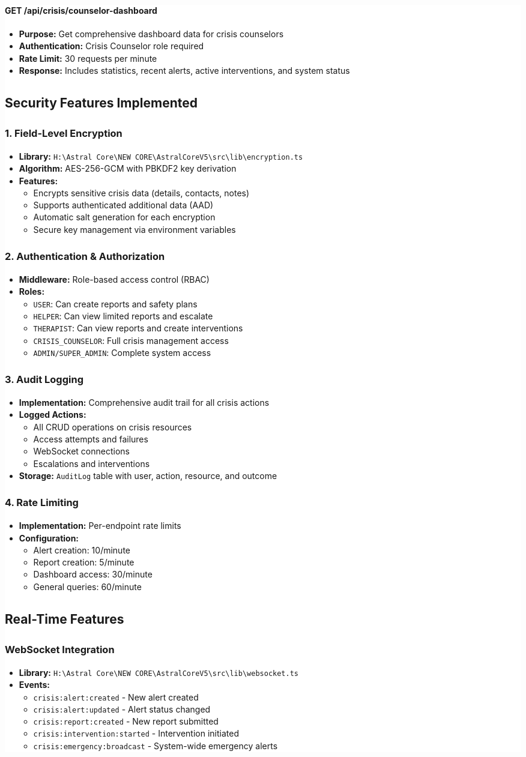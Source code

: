 #### GET /api/crisis/counselor-dashboard
- **Purpose:** Get comprehensive dashboard data for crisis counselors
- **Authentication:** Crisis Counselor role required
- **Rate Limit:** 30 requests per minute
- **Response:** Includes statistics, recent alerts, active interventions, and system status

## Security Features Implemented

### 1. Field-Level Encryption
- **Library:** `H:\Astral Core\NEW CORE\AstralCoreV5\src\lib\encryption.ts`
- **Algorithm:** AES-256-GCM with PBKDF2 key derivation
- **Features:**
  - Encrypts sensitive crisis data (details, contacts, notes)
  - Supports authenticated additional data (AAD)
  - Automatic salt generation for each encryption
  - Secure key management via environment variables

### 2. Authentication & Authorization
- **Middleware:** Role-based access control (RBAC)
- **Roles:**
  - `USER`: Can create reports and safety plans
  - `HELPER`: Can view limited reports and escalate
  - `THERAPIST`: Can view reports and create interventions
  - `CRISIS_COUNSELOR`: Full crisis management access
  - `ADMIN/SUPER_ADMIN`: Complete system access

### 3. Audit Logging
- **Implementation:** Comprehensive audit trail for all crisis actions
- **Logged Actions:**
  - All CRUD operations on crisis resources
  - Access attempts and failures
  - WebSocket connections
  - Escalations and interventions
- **Storage:** `AuditLog` table with user, action, resource, and outcome

### 4. Rate Limiting
- **Implementation:** Per-endpoint rate limits
- **Configuration:**
  - Alert creation: 10/minute
  - Report creation: 5/minute
  - Dashboard access: 30/minute
  - General queries: 60/minute

## Real-Time Features

### WebSocket Integration
- **Library:** `H:\Astral Core\NEW CORE\AstralCoreV5\src\lib\websocket.ts`
- **Events:**
  - `crisis:alert:created` - New alert created
  - `crisis:alert:updated` - Alert status changed
  - `crisis:report:created` - New report submitted
  - `crisis:intervention:started` - Intervention initiated
  - `crisis:emergency:broadcast` - System-wide emergency alerts
